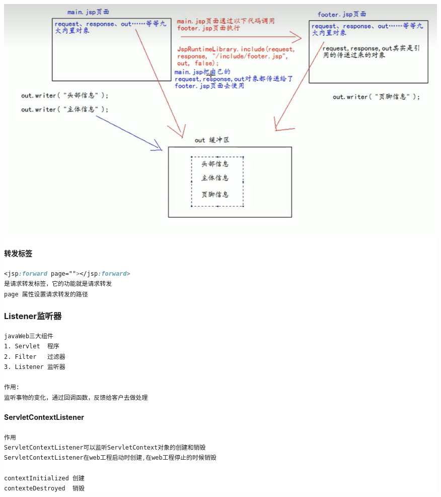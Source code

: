 ![image-20221027231744662]( javaweb\image-20221027231744662.png)

#### 转发标签

```css
<jsp:forward page=""></jsp:forward>
是请求转发标签，它的功能就是请求转发
page 属性设置请求转发的路径
```

### Listener监听器

```apl
javaWeb三大组件
1. Servlet  程序
2. Filter   过滤器
3. Listener 监听器

作用:
监听事物的变化，通过回调函数，反馈给客户去做处理
```

#### ServletContextListener

```css
作用
ServletContextListener可以监听ServletContext对象的创建和销毁
ServletContextListener在web工程启动时创建,在web工程停止的时候销毁

contextInitialized 创建
contexteDestroyed  销毁
```
